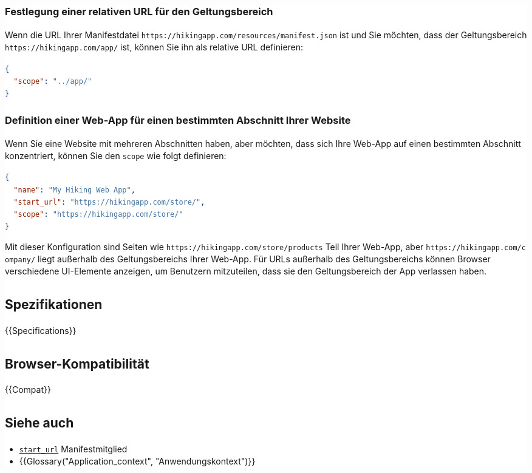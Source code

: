 ### Festlegung einer relativen URL für den Geltungsbereich

Wenn die URL Ihrer Manifestdatei `https://hikingapp.com/resources/manifest.json` ist und Sie möchten, dass der Geltungsbereich `https://hikingapp.com/app/` ist, können Sie ihn als relative URL definieren:

```json
{
  "scope": "../app/"
}
```

### Definition einer Web-App für einen bestimmten Abschnitt Ihrer Website

Wenn Sie eine Website mit mehreren Abschnitten haben, aber möchten, dass sich Ihre Web-App auf einen bestimmten Abschnitt konzentriert, können Sie den `scope` wie folgt definieren:

```json
{
  "name": "My Hiking Web App",
  "start_url": "https://hikingapp.com/store/",
  "scope": "https://hikingapp.com/store/"
}
```

Mit dieser Konfiguration sind Seiten wie `https://hikingapp.com/store/products` Teil Ihrer Web-App, aber `https://hikingapp.com/company/` liegt außerhalb des Geltungsbereichs Ihrer Web-App. Für URLs außerhalb des Geltungsbereichs können Browser verschiedene UI-Elemente anzeigen, um Benutzern mitzuteilen, dass sie den Geltungsbereich der App verlassen haben.

## Spezifikationen

{{Specifications}}

## Browser-Kompatibilität

{{Compat}}

## Siehe auch

- [`start_url`](/de/docs/Web/Manifest/Reference/start_url) Manifestmitglied
- {{Glossary("Application_context", "Anwendungskontext")}}
